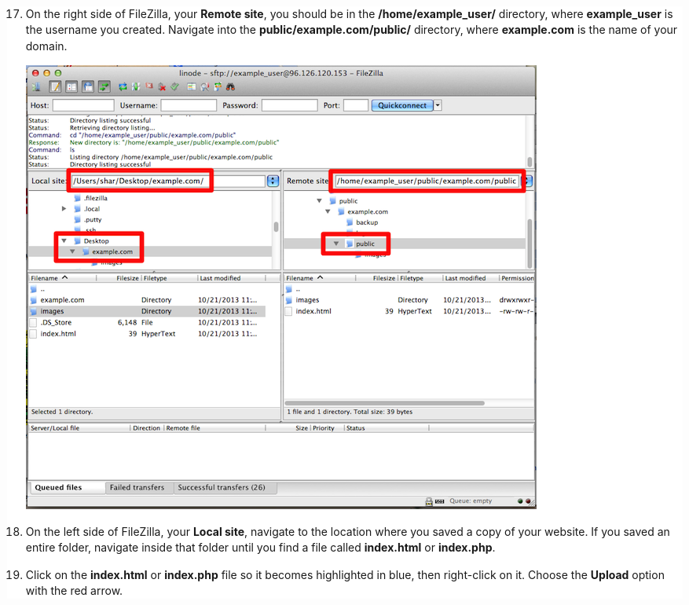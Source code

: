 17. On the right side of FileZilla, your **Remote site**, you should be in the **/home/example\_user/** directory, where **example\_user** is the username you created. Navigate into the **public/example.com/public/** directory, where **example.com** is the name of your domain.

    [![Directories in FileZilla.](/docs/assets/1443-filezilla_uploaded_directories_sm.png)](/docs/assets/1444-filezilla_uploaded_directories.png)

18. On the left side of FileZilla, your **Local site**, navigate to the location where you saved a copy of your website. If you saved an entire folder, navigate inside that folder until you find a file called **index.html** or **index.php**.
19. Click on the **index.html** or **index.php** file so it becomes highlighted in blue, then right-click on it. Choose the **Upload** option with the red arrow.
